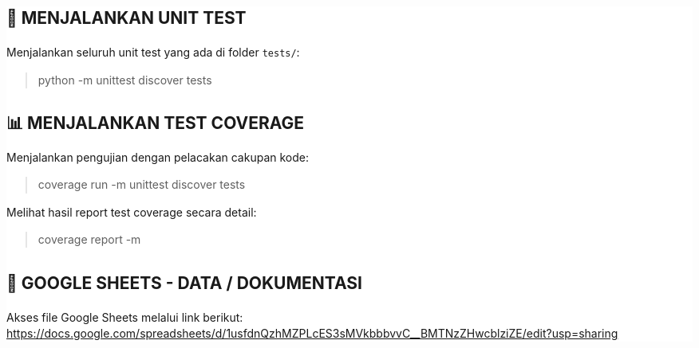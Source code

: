 
🧪 MENJALANKAN UNIT TEST
----------------------------------------
Menjalankan seluruh unit test yang ada di folder `tests/`:
> python -m unittest discover tests


📊 MENJALANKAN TEST COVERAGE
----------------------------------------
Menjalankan pengujian dengan pelacakan cakupan kode:
> coverage run -m unittest discover tests

Melihat hasil report test coverage secara detail:
> coverage report -m


📄 GOOGLE SHEETS - DATA / DOKUMENTASI
----------------------------------------
Akses file Google Sheets melalui link berikut:
https://docs.google.com/spreadsheets/d/1usfdnQzhMZPLcES3sMVkbbbvvC__BMTNzZHwcblziZE/edit?usp=sharing
